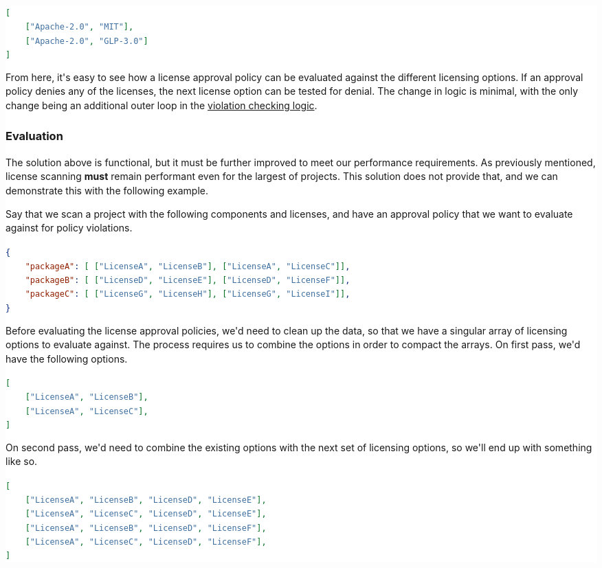 ```json
[
    ["Apache-2.0", "MIT"],
    ["Apache-2.0", "GLP-3.0"]
]
```

From here, it's easy to see how a license approval policy can be evaluated
against the different licensing options. If an approval policy denies any
of the licenses, the next license option can be tested for denial. The change in
logic is minimal, with the only change being an additional outer loop in the
[violation checking logic](https://gitlab.com/gitlab-org/gitlab/blob/4d8427c67fd1ecb7b854469d4151b0cddd2e9b34/ee/lib/security/scan_result_policies/license_violation_checker.rb#L32-L38).

### Evaluation

The solution above is functional, but it must be further improved to meet our
performance requirements. As previously mentioned, license scanning **must**
remain performant even for the largest of projects. This solution does not
provide that, and we can demonstrate this with the following example.

Say that we scan a project with the following components and licenses, and have
an approval policy that we want to evaluate against for policy violations.

```json
{
    "packageA": [ ["LicenseA", "LicenseB"], ["LicenseA", "LicenseC"]],
    "packageB": [ ["LicenseD", "LicenseE"], ["LicenseD", "LicenseF"]],
    "packageC": [ ["LicenseG", "LicenseH"], ["LicenseG", "LicenseI"]],
}
```

Before evaluating the license approval policies, we'd need to clean up the data,
so that we have a singular array of licensing options to evaluate against. The
process requires us to combine the options in order to compact the arrays. On
first pass, we'd have the following options.

```json
[
    ["LicenseA", "LicenseB"],
    ["LicenseA", "LicenseC"],
]
```

On second pass, we'd need to combine the existing options with the next set of
licensing options, so we'll end up with something like so.

```json
[
    ["LicenseA", "LicenseB", "LicenseD", "LicenseE"],
    ["LicenseA", "LicenseC", "LicenseD", "LicenseE"],
    ["LicenseA", "LicenseB", "LicenseD", "LicenseF"],
    ["LicenseA", "LicenseC", "LicenseD", "LicenseF"],
]
```
